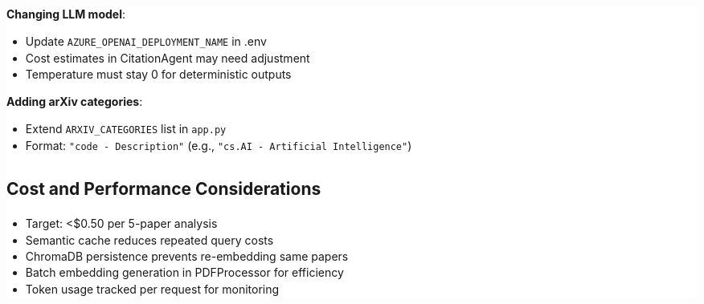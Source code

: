 **Changing LLM model**:
- Update `AZURE_OPENAI_DEPLOYMENT_NAME` in .env
- Cost estimates in CitationAgent may need adjustment
- Temperature must stay 0 for deterministic outputs

**Adding arXiv categories**:
- Extend `ARXIV_CATEGORIES` list in `app.py`
- Format: `"code - Description"` (e.g., `"cs.AI - Artificial Intelligence"`)

## Cost and Performance Considerations

- Target: <$0.50 per 5-paper analysis
- Semantic cache reduces repeated query costs
- ChromaDB persistence prevents re-embedding same papers
- Batch embedding generation in PDFProcessor for efficiency
- Token usage tracked per request for monitoring
